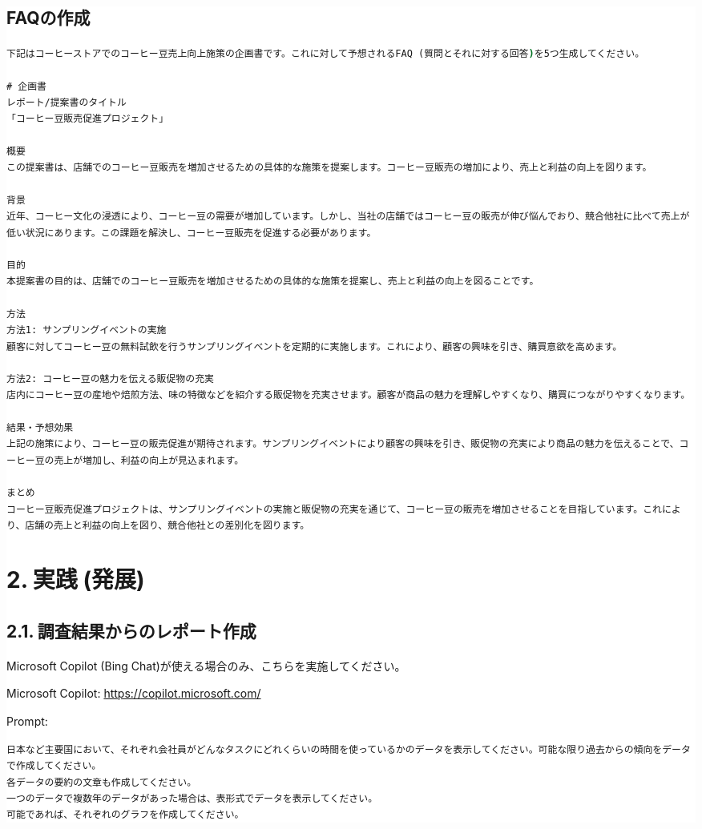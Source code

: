 
## FAQの作成

```cmd
下記はコーヒーストアでのコーヒー豆売上向上施策の企画書です。これに対して予想されるFAQ (質問とそれに対する回答)を5つ生成してください。

# 企画書
レポート/提案書のタイトル
「コーヒー豆販売促進プロジェクト」

概要
この提案書は、店舗でのコーヒー豆販売を増加させるための具体的な施策を提案します。コーヒー豆販売の増加により、売上と利益の向上を図ります。

背景
近年、コーヒー文化の浸透により、コーヒー豆の需要が増加しています。しかし、当社の店舗ではコーヒー豆の販売が伸び悩んでおり、競合他社に比べて売上が低い状況にあります。この課題を解決し、コーヒー豆販売を促進する必要があります。

目的
本提案書の目的は、店舗でのコーヒー豆販売を増加させるための具体的な施策を提案し、売上と利益の向上を図ることです。

方法
方法1: サンプリングイベントの実施
顧客に対してコーヒー豆の無料試飲を行うサンプリングイベントを定期的に実施します。これにより、顧客の興味を引き、購買意欲を高めます。

方法2: コーヒー豆の魅力を伝える販促物の充実
店内にコーヒー豆の産地や焙煎方法、味の特徴などを紹介する販促物を充実させます。顧客が商品の魅力を理解しやすくなり、購買につながりやすくなります。

結果・予想効果
上記の施策により、コーヒー豆の販売促進が期待されます。サンプリングイベントにより顧客の興味を引き、販促物の充実により商品の魅力を伝えることで、コーヒー豆の売上が増加し、利益の向上が見込まれます。

まとめ
コーヒー豆販売促進プロジェクトは、サンプリングイベントの実施と販促物の充実を通じて、コーヒー豆の販売を増加させることを目指しています。これにより、店舗の売上と利益の向上を図り、競合他社との差別化を図ります。
```

# 2. 実践 (発展)

## 2.1. 調査結果からのレポート作成

Microsoft Copilot (Bing Chat)が使える場合のみ、こちらを実施してください。

Microsoft Copilot:
https://copilot.microsoft.com/

Prompt:

```cmd
日本など主要国において、それぞれ会社員がどんなタスクにどれくらいの時間を使っているかのデータを表示してください。可能な限り過去からの傾向をデータで作成してください。
各データの要約の文章も作成してください。
一つのデータで複数年のデータがあった場合は、表形式でデータを表示してください。
可能であれば、それぞれのグラフを作成してください。
```
